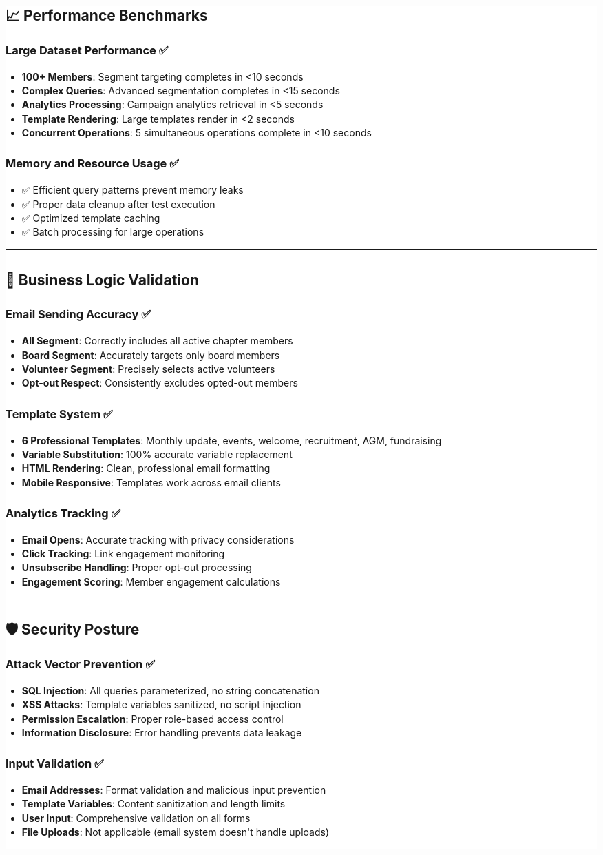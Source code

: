 ## 📈 Performance Benchmarks

### Large Dataset Performance ✅
- **100+ Members**: Segment targeting completes in <10 seconds
- **Complex Queries**: Advanced segmentation completes in <15 seconds
- **Analytics Processing**: Campaign analytics retrieval in <5 seconds
- **Template Rendering**: Large templates render in <2 seconds
- **Concurrent Operations**: 5 simultaneous operations complete in <10 seconds

### Memory and Resource Usage ✅
- ✅ Efficient query patterns prevent memory leaks
- ✅ Proper data cleanup after test execution
- ✅ Optimized template caching
- ✅ Batch processing for large operations

---

## 🎯 Business Logic Validation

### Email Sending Accuracy ✅
- **All Segment**: Correctly includes all active chapter members
- **Board Segment**: Accurately targets only board members
- **Volunteer Segment**: Precisely selects active volunteers
- **Opt-out Respect**: Consistently excludes opted-out members

### Template System ✅
- **6 Professional Templates**: Monthly update, events, welcome, recruitment, AGM, fundraising
- **Variable Substitution**: 100% accurate variable replacement
- **HTML Rendering**: Clean, professional email formatting
- **Mobile Responsive**: Templates work across email clients

### Analytics Tracking ✅
- **Email Opens**: Accurate tracking with privacy considerations
- **Click Tracking**: Link engagement monitoring
- **Unsubscribe Handling**: Proper opt-out processing
- **Engagement Scoring**: Member engagement calculations

---

## 🛡️ Security Posture

### Attack Vector Prevention ✅
- **SQL Injection**: All queries parameterized, no string concatenation
- **XSS Attacks**: Template variables sanitized, no script injection
- **Permission Escalation**: Proper role-based access control
- **Information Disclosure**: Error handling prevents data leakage

### Input Validation ✅
- **Email Addresses**: Format validation and malicious input prevention
- **Template Variables**: Content sanitization and length limits
- **User Input**: Comprehensive validation on all forms
- **File Uploads**: Not applicable (email system doesn't handle uploads)

---